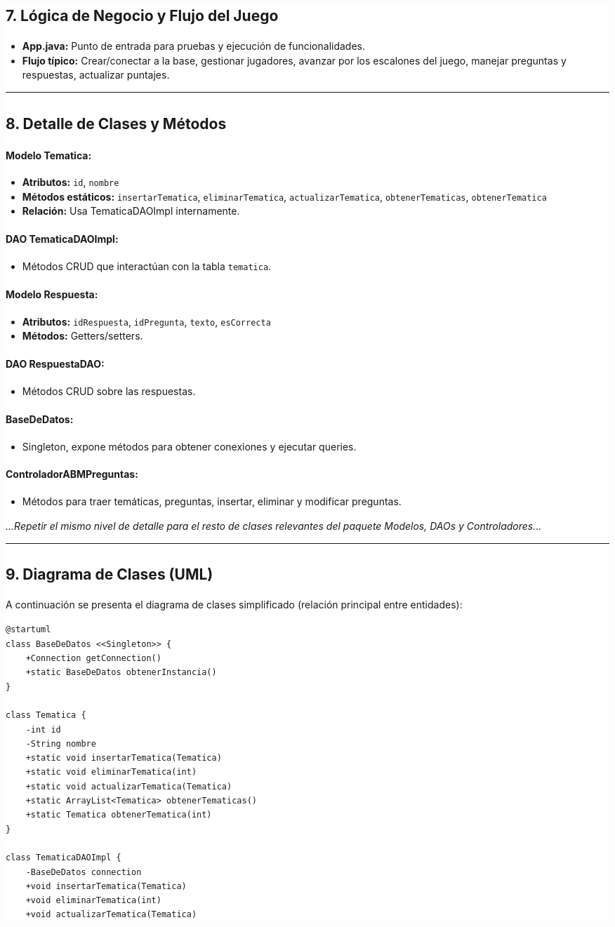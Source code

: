 
## 7. Lógica de Negocio y Flujo del Juego

- **App.java:** Punto de entrada para pruebas y ejecución de funcionalidades.
- **Flujo típico:** Crear/conectar a la base, gestionar jugadores, avanzar por los escalones del juego, manejar preguntas y respuestas, actualizar puntajes.

---

## 8. Detalle de Clases y Métodos

#### Modelo Tematica:
- **Atributos:** `id`, `nombre`
- **Métodos estáticos:** `insertarTematica`, `eliminarTematica`, `actualizarTematica`, `obtenerTematicas`, `obtenerTematica`
- **Relación:** Usa TematicaDAOImpl internamente.

#### DAO TematicaDAOImpl:
- Métodos CRUD que interactúan con la tabla `tematica`.

#### Modelo Respuesta:
- **Atributos:** `idRespuesta`, `idPregunta`, `texto`, `esCorrecta`
- **Métodos:** Getters/setters.

#### DAO RespuestaDAO:
- Métodos CRUD sobre las respuestas.

#### BaseDeDatos:
- Singleton, expone métodos para obtener conexiones y ejecutar queries.

#### ControladorABMPreguntas:
- Métodos para traer temáticas, preguntas, insertar, eliminar y modificar preguntas.

*...Repetir el mismo nivel de detalle para el resto de clases relevantes del paquete Modelos, DAOs y Controladores...*

---

## 9. Diagrama de Clases (UML)

A continuación se presenta el diagrama de clases simplificado (relación principal entre entidades):

```plantuml
@startuml
class BaseDeDatos <<Singleton>> {
    +Connection getConnection()
    +static BaseDeDatos obtenerInstancia()
}

class Tematica {
    -int id
    -String nombre
    +static void insertarTematica(Tematica)
    +static void eliminarTematica(int)
    +static void actualizarTematica(Tematica)
    +static ArrayList<Tematica> obtenerTematicas()
    +static Tematica obtenerTematica(int)
}

class TematicaDAOImpl {
    -BaseDeDatos connection
    +void insertarTematica(Tematica)
    +void eliminarTematica(int)
    +void actualizarTematica(Tematica)
```